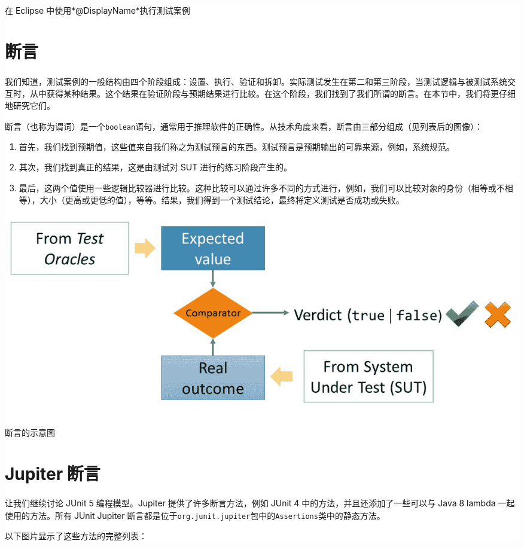 在 Eclipse 中使用*@DisplayName*执行测试案例

# 断言

我们知道，测试案例的一般结构由四个阶段组成：设置、执行、验证和拆卸。实际测试发生在第二和第三阶段，当测试逻辑与被测试系统交互时，从中获得某种结果。这个结果在验证阶段与预期结果进行比较。在这个阶段，我们找到了我们所谓的断言。在本节中，我们将更仔细地研究它们。

断言（也称为谓词）是一个`boolean`语句，通常用于推理软件的正确性。从技术角度来看，断言由三部分组成（见列表后的图像）：

1.  首先，我们找到预期值，这些值来自我们称之为测试预言的东西。测试预言是预期输出的可靠来源，例如，系统规范。

1.  其次，我们找到真正的结果，这是由测试对 SUT 进行的练习阶段产生的。

1.  最后，这两个值使用一些逻辑比较器进行比较。这种比较可以通过许多不同的方式进行，例如，我们可以比较对象的身份（相等或不相等），大小（更高或更低的值），等等。结果，我们得到一个测试结论，最终将定义测试是否成功或失败。

![](img/00044.jpeg)

断言的示意图

# Jupiter 断言

让我们继续讨论 JUnit 5 编程模型。Jupiter 提供了许多断言方法，例如 JUnit 4 中的方法，并且还添加了一些可以与 Java 8 lambda 一起使用的方法。所有 JUnit Jupiter 断言都是位于`org.junit.jupiter`包中的`Assertions`类中的静态方法。

以下图片显示了这些方法的完整列表：
